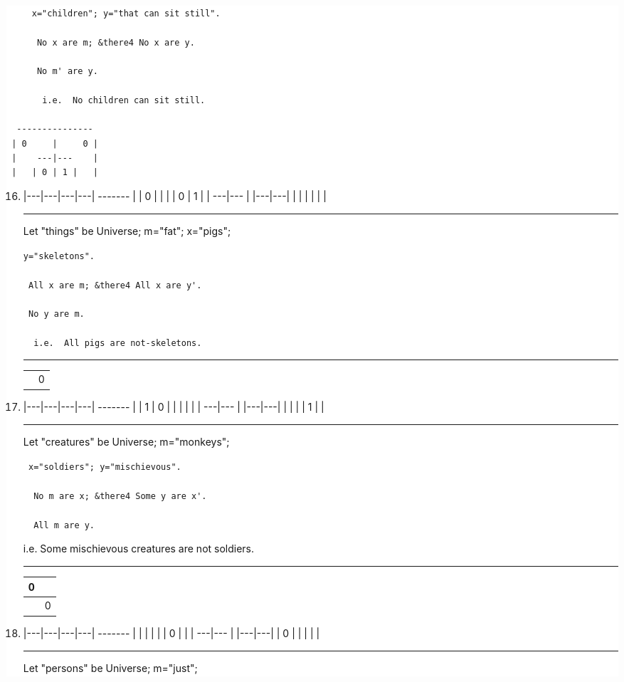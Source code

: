          x="children"; y="that can sit still".

          No x are m; &there4 No x are y.

          No m' are y.

           i.e.  No children can sit still.

      ---------------
     | 0     |     0 |
     |    ---|---    |
     |   | 0 | 1 |   |
16.  |---|---|---|---|        -------
     |   | 0 |   |   |       | 0 | 1 |
     |    ---|---    |       |---|---|
     |       |       |       |   |   |
      ---------------         -------

     Let "things" be Universe; m="fat"; x="pigs";

         y="skeletons".

          All x are m; &there4 All x are y'.

          No y are m.

           i.e.  All pigs are not-skeletons.

      ---------------
     |       |       |
     |    ---|---    |
     |   | 0 | 0 |   |
17.  |---|---|---|---|        -------
     |   | 1 | 0 |   |       |   |   |
     |    ---|---    |       |---|---|
     |       |       |       | 1 |   |
      ---------------         -------
      Let "creatures" be Universe; m="monkeys";

          x="soldiers"; y="mischievous".

           No m are x; &there4 Some y are x'.

           All m are y.

      i.e.  Some mischievous creatures are not soldiers.

      ---------------
     | 0     |       |
     |    ---|---    |
     |   | 0 | 0 |   |
18.  |---|---|---|---|        -------
     |   |   |   |   |       | 0 |   |
     |    ---|---    |       |---|---|
     | 0     |       |       |   |   |
      ---------------         -------
       Let "persons" be Universe; m="just";
